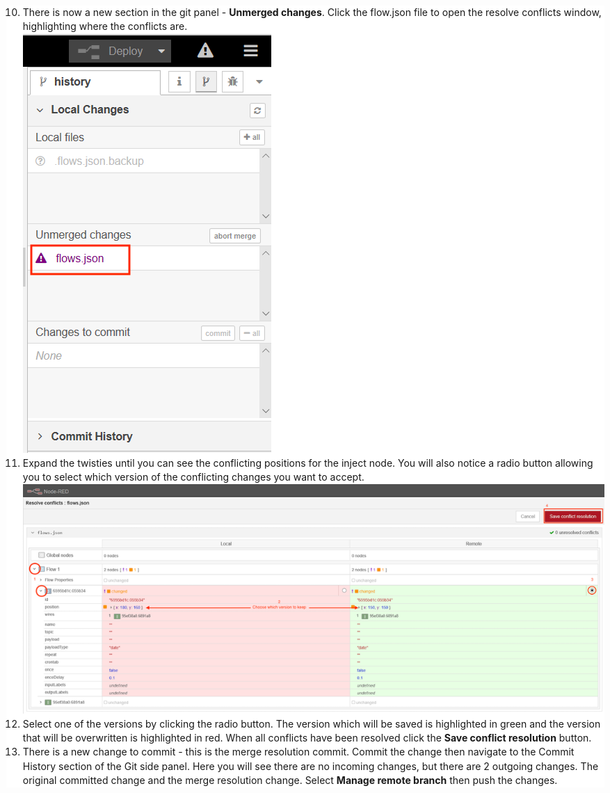 10. There is now a new section in the git panel - **Unmerged changes**.  Click the flow.json file to open the resolve conflicts window, highlighting where the conflicts are.  
    ![unmerged changes](image/unmergedChanges.png)
11. Expand the twisties until you can see the conflicting positions for the inject node.  You will also notice a radio button allowing you to select which version of the conflicting changes you want to accept.  
    ![resolve merge conflicts](image/resolveConflict.png)
12. Select one of the versions by clicking the radio button.  The version which will be saved is highlighted in green and the version that will be overwritten is highlighted in red.  When all conflicts have been resolved click the **Save conflict resolution** button.
13. There is a new change to commit - this is the merge resolution commit.  Commit the change then navigate to the Commit History section of the Git side panel.  Here you will see there are no incoming changes, but there are 2 outgoing changes.  The original committed change and the merge resolution change.  Select **Manage remote branch** then push the changes.  
